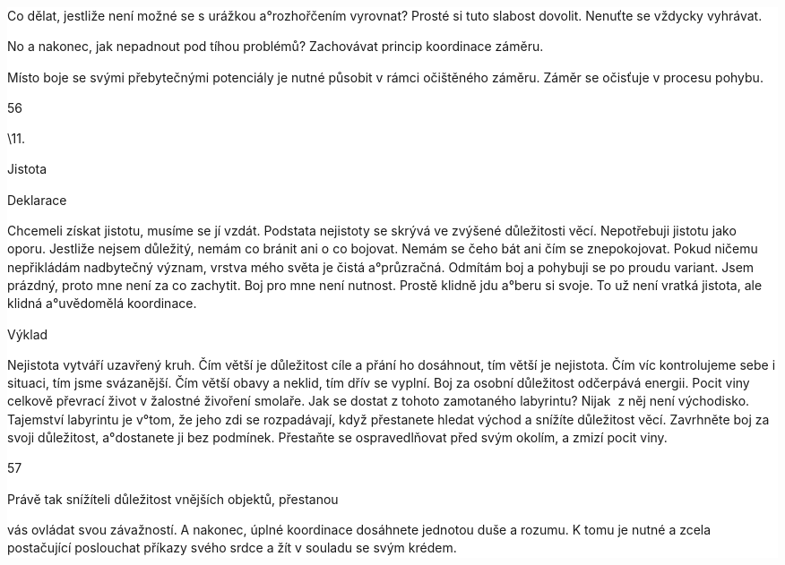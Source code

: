 Co dělat, jestliže není možné se s urážkou a°rozhořčením vyrovnat? Prosté si tuto slabost dovolit. Nenuťte se vždycky vyhrávat.

No a nakonec, jak nepadnout pod tíhou problémů? Zachovávat princip koordinace záměru.

Místo boje se svými přebytečnými potenciály je nutné působit v rámci očištěného záměru. Záměr se očisťuje v procesu pohybu.





















56

\11.

Jistota

Deklarace

Chceme­li získat jistotu, musíme se jí vzdát. Podstata nejistoty se skrývá ve zvýšené důležitosti věcí. Nepotřebuji jistotu jako oporu. Jestliže nejsem důležitý, nemám co bránit ani o co bojovat. Nemám se čeho bát ani čím se znepokojovat. Pokud ničemu nepřikládám nadbytečný význam, vrstva mého světa je čistá a°průzračná. Odmítám boj a pohybuji se po proudu variant. Jsem prázdný, proto mne není za co zachytit. Boj pro mne není nutnost. Prostě klidně jdu a°beru si svoje. To už není vratká jistota, ale klidná a°uvědomělá koordinace.

Výklad

Nejistota vytváří uzavřený kruh. Čím větší je důležitost cíle a přání ho dosáhnout, tím větší je nejistota. Čím víc kontrolujeme sebe i situaci, tím jsme svázanější. Čím větší obavy a neklid, tím dřív se vyplní. Boj za osobní důležitost odčerpává energii. Pocit viny celkově převrací život v žalostné živoření smolaře. Jak se dostat z tohoto zamotaného labyrintu? Nijak ­ z něj není východisko. Tajemství labyrintu je v°tom, že jeho zdi se rozpadávají, když přestanete hledat východ a snížíte důležitost věcí. Zavrhněte boj za svoji důležitost, a°dostanete ji bez podmínek. Přestaňte se ospravedlňovat před svým okolím, a zmizí pocit viny.


57

Právě tak snížíte­li důležitost vnějších objektů, přestanou

vás ovládat svou závažností. A nakonec, úplné koordinace dosáhnete jednotou duše a rozumu. K tomu je nutné a zcela postačující poslouchat příkazy svého srdce a žít v souladu se svým krédem.









